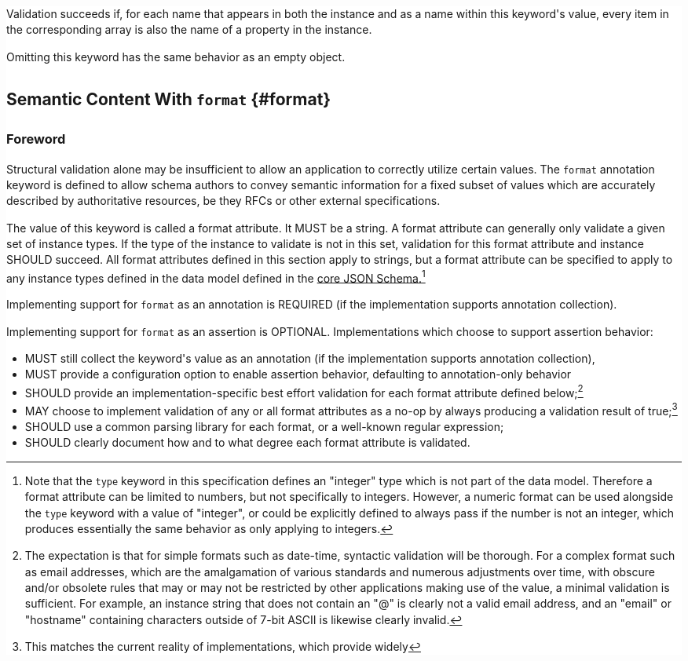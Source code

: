 Validation succeeds if, for each name that appears in both the instance and as a
name within this keyword's value, every item in the corresponding array is also
the name of a property in the instance.

Omitting this keyword has the same behavior as an empty object.

## Semantic Content With `format` {#format}

### Foreword

Structural validation alone may be insufficient to allow an application to
correctly utilize certain values. The `format` annotation keyword is defined to
allow schema authors to convey semantic information for a fixed subset of values
which are accurately described by authoritative resources, be they RFCs or other
external specifications.

The value of this keyword is called a format attribute. It MUST be a string. A
format attribute can generally only validate a given set of instance types. If
the type of the instance to validate is not in this set, validation for this
format attribute and instance SHOULD succeed. All format attributes defined in
this section apply to strings, but a format attribute can be specified to apply
to any instance types defined in the data model defined in the [core JSON
Schema.](#json-schema)[^1]

[^1]: Note that the `type` keyword in this specification defines an "integer"
type which is not part of the data model. Therefore a format attribute can be
limited to numbers, but not specifically to integers. However, a numeric format
can be used alongside the `type` keyword with a value of "integer", or could be
explicitly defined to always pass if the number is not an integer, which
produces essentially the same behavior as only applying to integers.

Implementing support for `format` as an annotation is REQUIRED (if the
implementation supports annotation collection).

Implementing support for `format` as an assertion is OPTIONAL. Implementations
which choose to support assertion behavior:

- MUST still collect the keyword's value as an annotation (if the implementation
  supports annotation collection),
- MUST provide a configuration option to enable assertion behavior, defaulting to
  annotation-only behavior
- SHOULD provide an implementation-specific best effort validation for each
  format attribute defined below;[^3]
- MAY choose to implement validation of any or all format attributes as a no-op
  by always producing a validation result of true;[^4]
- SHOULD use a common parsing library for each format, or a well-known regular
  expression;
- SHOULD clearly document how and to what degree each format attribute is
  validated.

[^3]: The expectation is that for simple formats such as date-time, syntactic
validation will be thorough. For a complex format such as email addresses, which
are the amalgamation of various standards and numerous adjustments over time,
with obscure and/or obsolete rules that may or may not be restricted by other
applications making use of the value, a minimal validation is sufficient. For
example, an instance string that does not contain an "@" is clearly not a valid
email address, and an "email" or "hostname" containing characters outside of
7-bit ASCII is likewise clearly invalid.


[^4]: This matches the current reality of implementations, which provide widely
[^5]: There is not currently consensus on the need for supporting all RFC 3339
[^6]: This section to be removed before leaving Internet-Draft status.